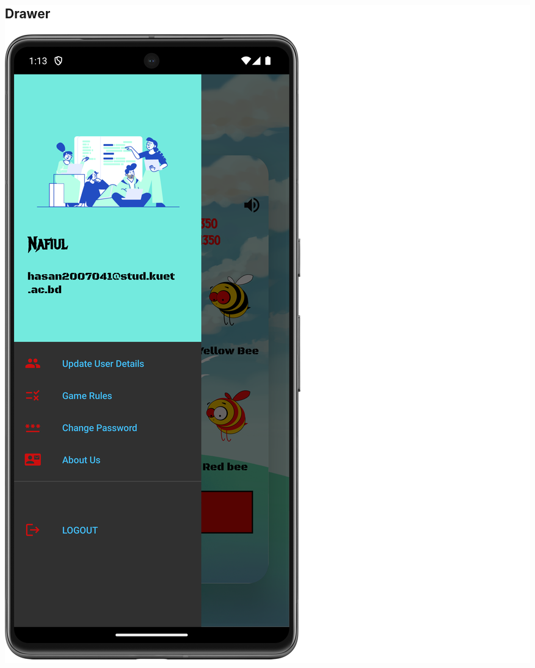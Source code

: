 
## **Drawer**

![App Screenshot](https://github.com/NafiulHasan41/Innocent_Bird/blob/main/innocent%20screenshot/drawer.png?raw=true)
